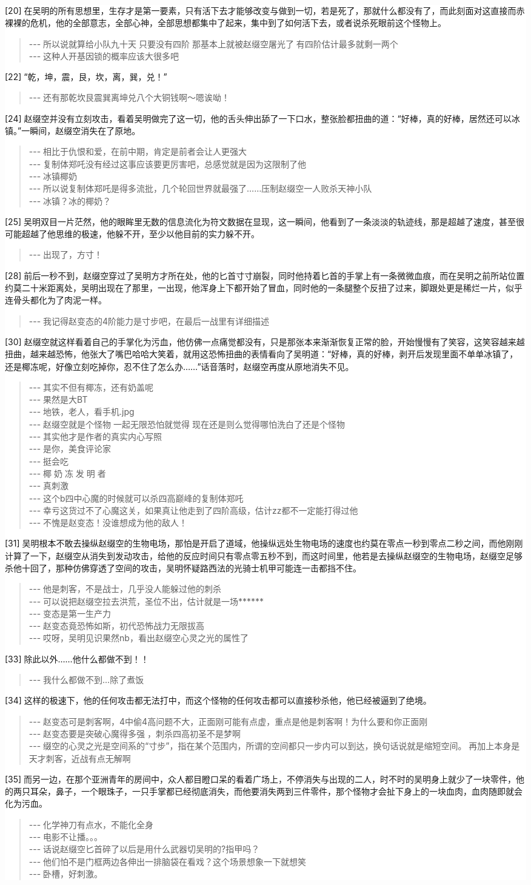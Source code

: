 [20] 在吴明的所有思想里，生存才是第一要素，只有活下去才能够改变与做到一切，若是死了，那就什么都没有了，而此刻面对这直接而赤裸裸的危机，他的全部意志，全部心神，全部思想都集中了起来，集中到了如何活下去，或者说杀死眼前这个怪物上。
>--- 所以说就算给小队九十天 只要没有四阶 那基本上就被赵缀空屠光了 有四阶估计最多就剩一两个<br>
>--- 这种人开基因锁的概率应该大很多吧<br>

[22] “乾，坤，震，艮，坎，离，巽，兑！”
>--- 还有那乾坎艮震巽离坤兑八个大铜钱啊～嗯诶呦！<br>

[24] 赵缀空并没有立刻攻击，看着吴明做完了这一切，他的舌头伸出舔了一下口水，整张脸都扭曲的道：“好棒，真的好棒，居然还可以冰镇。”一瞬间，赵缀空消失在了原地。
>--- 相比于仇恨和爱，在前中期，肯定是前者会让人更强大<br>
>--- 复制体郑吒没有经过这事应该要更厉害吧，总感觉就是因为这限制了他<br>
>--- 冰镇椰奶<br>
>--- 所以说复制体郑吒是得多流批，几个轮回世界就最强了……压制赵缀空一人败杀天神小队<br>
>--- 冰镇？冰的椰奶？<br>

[25] 吴明双目一片茫然，他的眼眸里无数的信息流化为符文数据在显现，这一瞬间，他看到了一条淡淡的轨迹线，那是超越了速度，甚至很可能超越了他思维的极速，他躲不开，至少以他目前的实力躲不开。
>--- 出现了，方寸！<br>

[28] 前后一秒不到，赵缀空穿过了吴明方才所在处，他的匕首寸寸崩裂，同时他持着匕首的手掌上有一条微微血痕，而在吴明之前所站位置约莫二十米距离处，吴明出现在了那里，一出现，他浑身上下都开始了冒血，同时他的一条腿整个反扭了过来，脚跟处更是稀烂一片，似乎连骨头都化为了肉泥一样。
>--- 我记得赵变态的4阶能力是寸步吧，在最后一战里有详细描述<br>

[30] 赵缀空就这样看着自己的手掌化为污血，他仿佛一点痛觉都没有，只是那张本来渐渐恢复正常的脸，开始慢慢有了笑容，这笑容越来越扭曲，越来越恐怖，他张大了嘴巴哈哈大笑着，就用这恐怖扭曲的表情看向了吴明道：“好棒，真的好棒，剥开后发现里面不单单冰镇了，还是椰冻呢，好像立刻吃掉你，忍不住了怎么办……”话音落时，赵缀空再度从原地消失不见。
>--- 其实不但有椰冻，还有奶盖呢<br>
>--- 果然是大BT<br>
>--- 地铁，老人，看手机.jpg<br>
>--- 赵缀空就是个怪物 一起无限恐怕就觉得 现在还是则么觉得哪怕洗白了还是个怪物<br>
>--- 其实他才是作者的真实内心写照<br>
>--- 是你，美食评论家<br>
>--- 挺会吃<br>
>--- 椰 奶 冻 发 明 者<br>
>--- 真刺激<br>
>--- 这个b四中心魔的时候就可以杀四高巅峰的复制体郑吒<br>
>--- 幸亏这货过不了心魔这关，如果真让他走到了四阶高级，估计zz都不一定能打得过他<br>
>--- 不愧是赵变态！没谁想成为他的敌人！<br>

[31] 吴明根本不敢去操纵赵缀空的生物电场，那怕是开启了道域，他操纵远处生物电场的速度也约莫在零点一秒到零点二秒之间，而他刚刚计算了一下，赵缀空从消失到发动攻击，给他的反应时间只有零点零五秒不到，而这时间里，他若是去操纵赵缀空的生物电场，赵缀空足够杀他十回了，那种仿佛穿透了空间的攻击，吴明怀疑路西法的光骑士机甲可能连一击都挡不住。
>--- 他是刺客，不是战士，几乎没人能躲过他的刺杀<br>
>--- 可以说把赵缀空拉去洪荒，圣位不出，估计就是一场******<br>
>--- 变态是第一生产力<br>
>--- 赵变态竟恐怖如斯，初代恐怖战力无限拔高<br>
>--- 哎呀，吴明见识果然nb，看出赵缀空心灵之光的属性了<br>

[33] 除此以外……他什么都做不到！！
>--- 我什么都做不到...除了煮饭<br>

[34] 这样的极速下，他的任何攻击都无法打中，而这个怪物的任何攻击都可以直接秒杀他，他已经被逼到了绝境。
>--- 赵变态可是刺客啊，4中偷4高问题不大，正面刚可能有点虚，重点是他是刺客啊！为什么要和你正面刚<br>
>--- 赵变态要是突破心魔得多强 ，刺杀四高初圣不是梦啊<br>
>--- 缀空的心灵之光是空间系的“寸步”，指在某个范围内，所谓的空间都只一步内可以到达，换句话说就是缩短空间。
再加上本身是天才刺客，近战有点无解啊<br>

[35] 而另一边，在那个亚洲青年的房间中，众人都目瞪口呆的看着广场上，不停消失与出现的二人，时不时的吴明身上就少了一块零件，他的两只耳朵，鼻子，一个眼珠子，一只手掌都已经彻底消失，而他要消失两到三件零件，那个怪物才会扯下身上的一块血肉，血肉随即就会化为污血。
>--- 化学神刀有点水，不能化全身<br>
>--- 电影不让播。。。<br>
>--- 话说赵缀空匕首碎了以后是用什么武器切吴明的?指甲吗？<br>
>--- 他们怕不是门框两边各伸出一排脑袋在看戏？这个场景想象一下就想笑<br>
>--- 卧槽，好刺激。<br>
